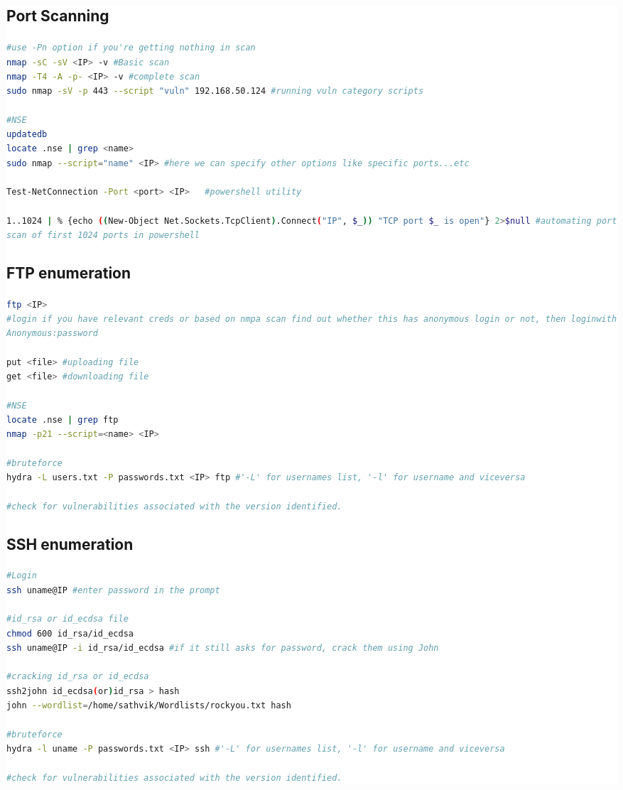 
## Port Scanning

```bash
#use -Pn option if you're getting nothing in scan
nmap -sC -sV <IP> -v #Basic scan
nmap -T4 -A -p- <IP> -v #complete scan
sudo nmap -sV -p 443 --script "vuln" 192.168.50.124 #running vuln category scripts

#NSE
updatedb
locate .nse | grep <name>
sudo nmap --script="name" <IP> #here we can specify other options like specific ports...etc

Test-NetConnection -Port <port> <IP>   #powershell utility

1..1024 | % {echo ((New-Object Net.Sockets.TcpClient).Connect("IP", $_)) "TCP port $_ is open"} 2>$null #automating port scan of first 1024 ports in powershell
```

## FTP enumeration

```bash
ftp <IP>
#login if you have relevant creds or based on nmpa scan find out whether this has anonymous login or not, then loginwith Anonymous:password

put <file> #uploading file
get <file> #downloading file

#NSE
locate .nse | grep ftp
nmap -p21 --script=<name> <IP>

#bruteforce
hydra -L users.txt -P passwords.txt <IP> ftp #'-L' for usernames list, '-l' for username and viceversa

#check for vulnerabilities associated with the version identified.
```

## SSH enumeration

```bash
#Login
ssh uname@IP #enter password in the prompt

#id_rsa or id_ecdsa file
chmod 600 id_rsa/id_ecdsa
ssh uname@IP -i id_rsa/id_ecdsa #if it still asks for password, crack them using John

#cracking id_rsa or id_ecdsa
ssh2john id_ecdsa(or)id_rsa > hash
john --wordlist=/home/sathvik/Wordlists/rockyou.txt hash

#bruteforce
hydra -l uname -P passwords.txt <IP> ssh #'-L' for usernames list, '-l' for username and viceversa

#check for vulnerabilities associated with the version identified.
```
